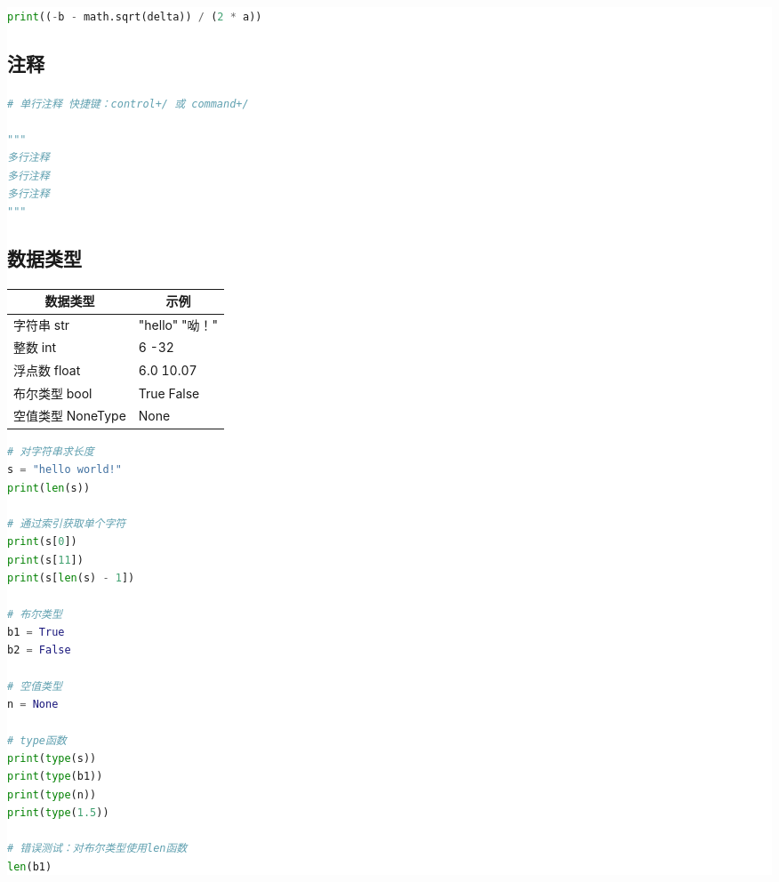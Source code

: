 ```python
print((-b - math.sqrt(delta)) / (2 * a))
```



## 注释

```python
# 单行注释 快捷键：control+/ 或 command+/

"""
多行注释
多行注释
多行注释
"""
```



## 数据类型

| 数据类型          | 示例           |
| ----------------- | -------------- |
| 字符串 str        | "hello" "呦！" |
| 整数 int          | 6 -32          |
| 浮点数 float      | 6.0 10.07      |
| 布尔类型 bool     | True False     |
| 空值类型 NoneType | None           |


```python
# 对字符串求长度
s = "hello world!"
print(len(s))

# 通过索引获取单个字符
print(s[0])
print(s[11])
print(s[len(s) - 1])

# 布尔类型
b1 = True
b2 = False

# 空值类型
n = None

# type函数
print(type(s))
print(type(b1))
print(type(n))
print(type(1.5))

# 错误测试：对布尔类型使用len函数
len(b1)
```
